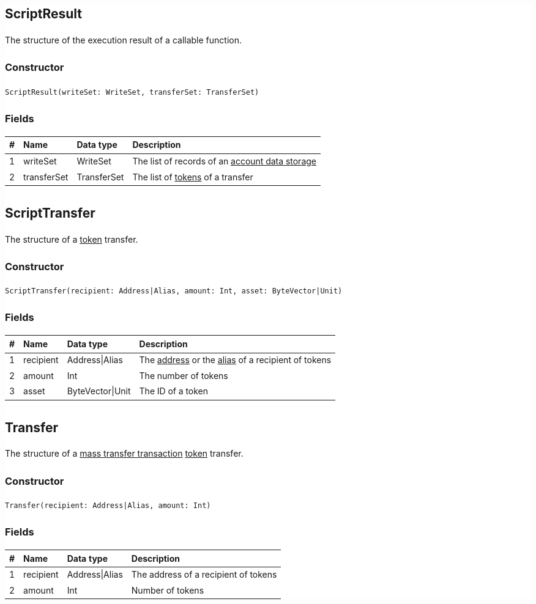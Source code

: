 ## ScriptResult <a id="script-result"></a>

The structure of the execution result of a callable function.

### Constructor

``` ride
ScriptResult(writeSet: WriteSet, transferSet: TransferSet)
```

### Fields

|   #   | Name | Data type | Description |
| :--- | :--- | :--- | :--- |
| 1 | writeSet | WriteSet | The list of records of an [account data storage](/blockchain/transaction-proof.md) |
| 2 | transferSet | TransferSet | The list of [tokens](/blockchain/token.md) of a transfer |

## ScriptTransfer <a id="script-transfer"></a>

The structure of a [token](/blockchain/token.md) transfer.

### Constructor

``` ride
ScriptTransfer(recipient: Address|Alias, amount: Int, asset: ByteVector|Unit)
```

### Fields

|   #   | Name | Data type | Description |
| :--- | :--- | :--- | :--- |
| 1 | recipient | Address&#124;Alias | The [address](/blockchain/address.md) or the [alias](/blockchain/alias.md) of a recipient of tokens |
| 2 | amount | Int | The number of tokens |
| 3 | asset | ByteVector&#124;Unit | The ID of a token |

## Transfer <a id="transfer"></a>

The structure of a [mass transfer transaction](/blockchain/transaction-type/mass-transfer-transaction.md) [token](/blockchain/token.md) transfer.

### Constructor

``` ride
Transfer(recipient: Address|Alias, amount: Int)
```

### Fields

|   #   | Name | Data type | Description |
| :--- | :--- | :--- | :--- |
| 1 | recipient | Address&#124;Alias | The address of a recipient of tokens |
| 2 | amount | Int | Number of tokens |
